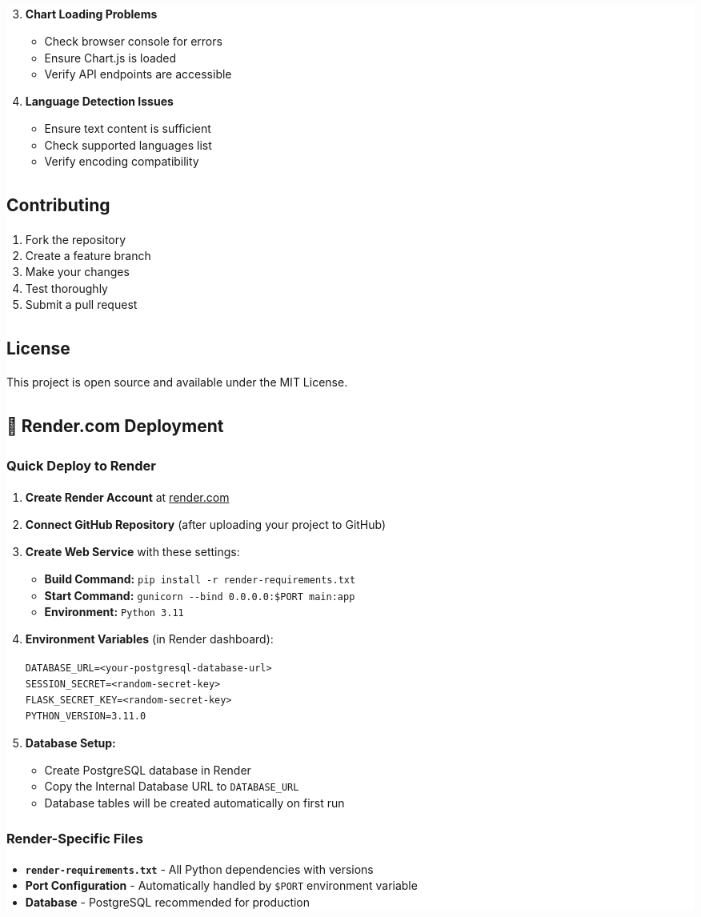 3. **Chart Loading Problems**
   - Check browser console for errors
   - Ensure Chart.js is loaded
   - Verify API endpoints are accessible

4. **Language Detection Issues**
   - Ensure text content is sufficient
   - Check supported languages list
   - Verify encoding compatibility

## Contributing

1. Fork the repository
2. Create a feature branch
3. Make your changes
4. Test thoroughly
5. Submit a pull request

## License

This project is open source and available under the MIT License.

## 🚀 Render.com Deployment

### Quick Deploy to Render

1. **Create Render Account** at [render.com](https://render.com)

2. **Connect GitHub Repository** (after uploading your project to GitHub)

3. **Create Web Service** with these settings:
   - **Build Command:** `pip install -r render-requirements.txt`
   - **Start Command:** `gunicorn --bind 0.0.0.0:$PORT main:app`
   - **Environment:** `Python 3.11`

4. **Environment Variables** (in Render dashboard):
   ```
   DATABASE_URL=<your-postgresql-database-url>
   SESSION_SECRET=<random-secret-key>
   FLASK_SECRET_KEY=<random-secret-key>
   PYTHON_VERSION=3.11.0
   ```

5. **Database Setup:**
   - Create PostgreSQL database in Render
   - Copy the Internal Database URL to `DATABASE_URL`
   - Database tables will be created automatically on first run

### Render-Specific Files

- **`render-requirements.txt`** - All Python dependencies with versions
- **Port Configuration** - Automatically handled by `$PORT` environment variable
- **Database** - PostgreSQL recommended for production
